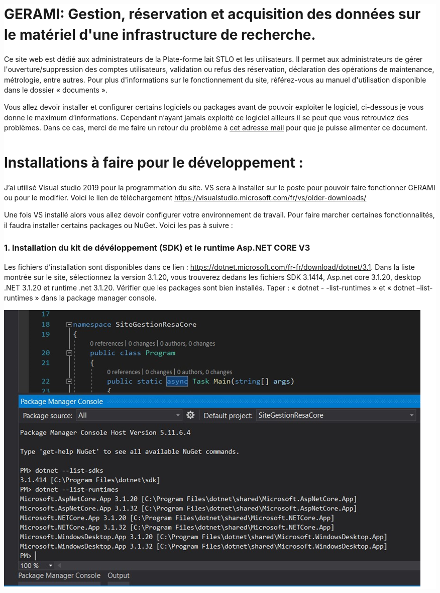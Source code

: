 # GERAMI: Gestion, réservation et acquisition des données sur le matériel d'une infrastructure de recherche.

Ce site web est dédié aux administrateurs de la Plate-forme lait STLO et les utilisateurs. Il permet aux administrateurs de gérer l'ouverture/suppression des comptes utilisateurs, validation ou refus des réservation, déclaration des opérations de maintenance, métrologie, entre autres. Pour plus d'informations sur le fonctionnement du site, référez-vous au manuel d'utilisation disponible dans le dossier « documents ».

Vous allez devoir installer et configurer certains logiciels ou packages avant de pouvoir exploiter le logiciel, ci-dessous je vous donne le maximum d’informations. Cependant n’ayant jamais exploité ce logiciel ailleurs il se peut que vous retrouviez des problèmes. Dans ce cas, merci de me faire un retour du problème à [cet adresse mail](anny.vivas@inrae.fr) pour que je puisse alimenter ce document.

# Installations à faire pour le développement : 

J’ai utilisé Visual studio 2019 pour la programmation du site. VS sera à installer sur le poste pour pouvoir faire fonctionner GERAMI ou pour le modifier. Voici le lien de téléchargement https://visualstudio.microsoft.com/fr/vs/older-downloads/ 

Une fois VS installé alors vous allez devoir configurer votre environnement de travail. Pour faire marcher certaines fonctionnalités, il faudra installer certains packages ou NuGet. Voici les pas à suivre : 

### 1. Installation du kit de dévéloppement (SDK) et le runtime Asp.NET CORE V3

Les fichiers d’installation sont disponibles dans ce lien : https://dotnet.microsoft.com/fr-fr/download/dotnet/3.1. Dans la liste montrée sur le site, sélectionnez la version 3.1.20, vous trouverez dedans les fichiers SDK 3.1414, Asp.net core 3.1.20, desktop .NET 3.1.20 et runtime .net 3.1.20. Vérifier que les packages sont bien installés. Taper : « dotnet  - -list-runtimes » et « dotnet –list-runtimes » dans la package manager console.

![Vérification DOT NET](/Documents/Images/image.png)
